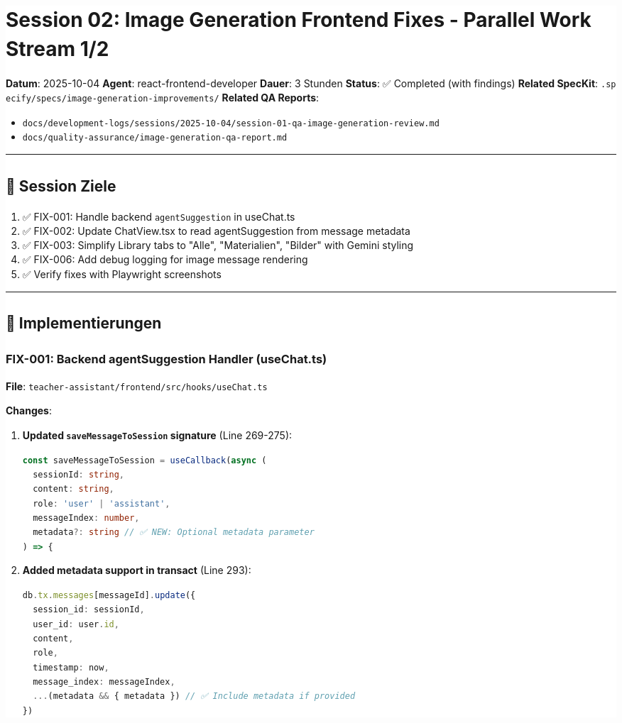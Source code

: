 # Session 02: Image Generation Frontend Fixes - Parallel Work Stream 1/2

**Datum**: 2025-10-04
**Agent**: react-frontend-developer
**Dauer**: 3 Stunden
**Status**: ✅ Completed (with findings)
**Related SpecKit**: `.specify/specs/image-generation-improvements/`
**Related QA Reports**:
- `docs/development-logs/sessions/2025-10-04/session-01-qa-image-generation-review.md`
- `docs/quality-assurance/image-generation-qa-report.md`

---

## 🎯 Session Ziele

1. ✅ FIX-001: Handle backend `agentSuggestion` in useChat.ts
2. ✅ FIX-002: Update ChatView.tsx to read agentSuggestion from message metadata
3. ✅ FIX-003: Simplify Library tabs to "Alle", "Materialien", "Bilder" with Gemini styling
4. ✅ FIX-006: Add debug logging for image message rendering
5. ✅ Verify fixes with Playwright screenshots

---

## 🔧 Implementierungen

### FIX-001: Backend agentSuggestion Handler (useChat.ts)

**File**: `teacher-assistant/frontend/src/hooks/useChat.ts`

**Changes**:

1. **Updated `saveMessageToSession` signature** (Line 269-275):
   ```typescript
   const saveMessageToSession = useCallback(async (
     sessionId: string,
     content: string,
     role: 'user' | 'assistant',
     messageIndex: number,
     metadata?: string // ✅ NEW: Optional metadata parameter
   ) => {
   ```

2. **Added metadata support in transact** (Line 293):
   ```typescript
   db.tx.messages[messageId].update({
     session_id: sessionId,
     user_id: user.id,
     content,
     role,
     timestamp: now,
     message_index: messageIndex,
     ...(metadata && { metadata }) // ✅ Include metadata if provided
   })
   ```
